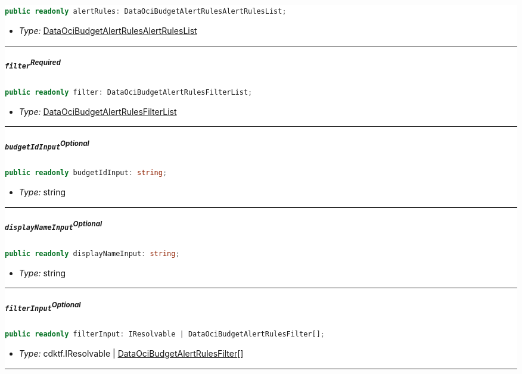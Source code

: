```typescript
public readonly alertRules: DataOciBudgetAlertRulesAlertRulesList;
```

- *Type:* <a href="#rhizo-co-terraform-provider-oci.dataOciBudgetAlertRules.DataOciBudgetAlertRulesAlertRulesList">DataOciBudgetAlertRulesAlertRulesList</a>

---

##### `filter`<sup>Required</sup> <a name="filter" id="rhizo-co-terraform-provider-oci.dataOciBudgetAlertRules.DataOciBudgetAlertRules.property.filter"></a>

```typescript
public readonly filter: DataOciBudgetAlertRulesFilterList;
```

- *Type:* <a href="#rhizo-co-terraform-provider-oci.dataOciBudgetAlertRules.DataOciBudgetAlertRulesFilterList">DataOciBudgetAlertRulesFilterList</a>

---

##### `budgetIdInput`<sup>Optional</sup> <a name="budgetIdInput" id="rhizo-co-terraform-provider-oci.dataOciBudgetAlertRules.DataOciBudgetAlertRules.property.budgetIdInput"></a>

```typescript
public readonly budgetIdInput: string;
```

- *Type:* string

---

##### `displayNameInput`<sup>Optional</sup> <a name="displayNameInput" id="rhizo-co-terraform-provider-oci.dataOciBudgetAlertRules.DataOciBudgetAlertRules.property.displayNameInput"></a>

```typescript
public readonly displayNameInput: string;
```

- *Type:* string

---

##### `filterInput`<sup>Optional</sup> <a name="filterInput" id="rhizo-co-terraform-provider-oci.dataOciBudgetAlertRules.DataOciBudgetAlertRules.property.filterInput"></a>

```typescript
public readonly filterInput: IResolvable | DataOciBudgetAlertRulesFilter[];
```

- *Type:* cdktf.IResolvable | <a href="#rhizo-co-terraform-provider-oci.dataOciBudgetAlertRules.DataOciBudgetAlertRulesFilter">DataOciBudgetAlertRulesFilter</a>[]

---
